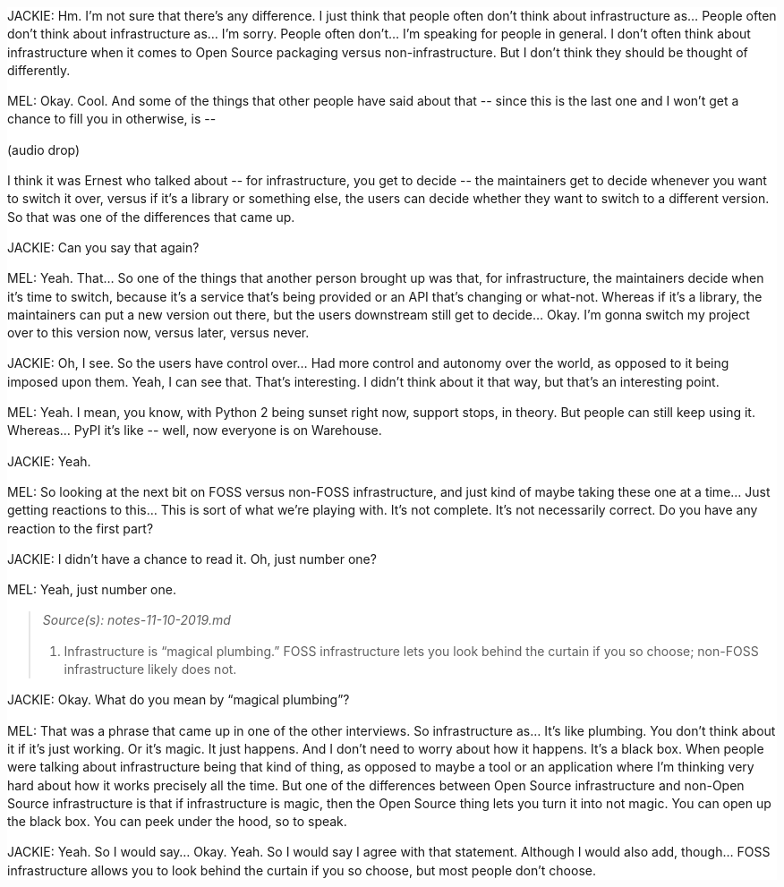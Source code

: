 JACKIE: Hm. I’m not sure that there’s any difference. I just think that people often don’t think about infrastructure as… People often don’t think about infrastructure as… I’m sorry. People often don’t… I’m speaking for people in general. I don’t often think about infrastructure when it comes to Open Source packaging versus non-infrastructure. But I don’t think they should be thought of differently.

MEL: Okay. Cool. And some of the things that other people have said about that -- since this is the last one and I won’t get a chance to fill you in otherwise, is --

(audio drop)

I think it was Ernest who talked about -- for infrastructure, you get to decide -- the maintainers get to decide whenever you want to switch it over, versus if it’s a library or something else, the users can decide whether they want to switch to a different version. So that was one of the differences that came up.

JACKIE: Can you say that again?

MEL: Yeah. That… So one of the things that another person brought up was that, for infrastructure, the maintainers decide when it’s time to switch, because it’s a service that’s being provided or an API that’s changing or what-not. Whereas if it’s a library, the maintainers can put a new version out there, but the users downstream still get to decide… Okay. I’m gonna switch my project over to this version now, versus later, versus never.

JACKIE: Oh, I see. So the users have control over… Had more control and autonomy over the world, as opposed to it being imposed upon them. Yeah, I can see that. That’s interesting. I didn’t think about it that way, but that’s an interesting point.

MEL: Yeah. I mean, you know, with Python 2 being sunset right now, support stops, in theory. But people can still keep using it. Whereas… PyPI it’s like -- well, now everyone is on Warehouse.

JACKIE: Yeah.

MEL: So looking at the next bit on FOSS versus non-FOSS infrastructure, and just kind of maybe taking these one at a time… Just getting reactions to this… This is sort of what we’re playing with. It’s not complete. It’s not necessarily correct. Do you have any reaction to the first part?

JACKIE: I didn’t have a chance to read it. Oh, just number one?

MEL: Yeah, just number one.

> _Source(s): notes-11-10-2019.md_
> 
> 1. Infrastructure is “magical plumbing.” FOSS infrastructure lets you look behind the curtain if you so choose; non-FOSS infrastructure likely does not.

JACKIE: Okay. What do you mean by “magical plumbing”? 

MEL: That was a phrase that came up in one of the other interviews. So infrastructure as… It’s like plumbing. You don’t think about it if it’s just working. Or it’s magic. It just happens. And I don’t need to worry about how it happens. It’s a black box. When people were talking about infrastructure being that kind of thing, as opposed to maybe a tool or an application where I’m thinking very hard about how it works precisely all the time. But one of the differences between Open Source infrastructure and non-Open Source infrastructure is that if infrastructure is magic, then the Open Source thing lets you turn it into not magic. You can open up the black box. You can peek under the hood, so to speak.

JACKIE: Yeah. So I would say… Okay. Yeah. So I would say I agree with that statement. Although I would also add, though… FOSS infrastructure allows you to look behind the curtain if you so choose, but most people don’t choose.
